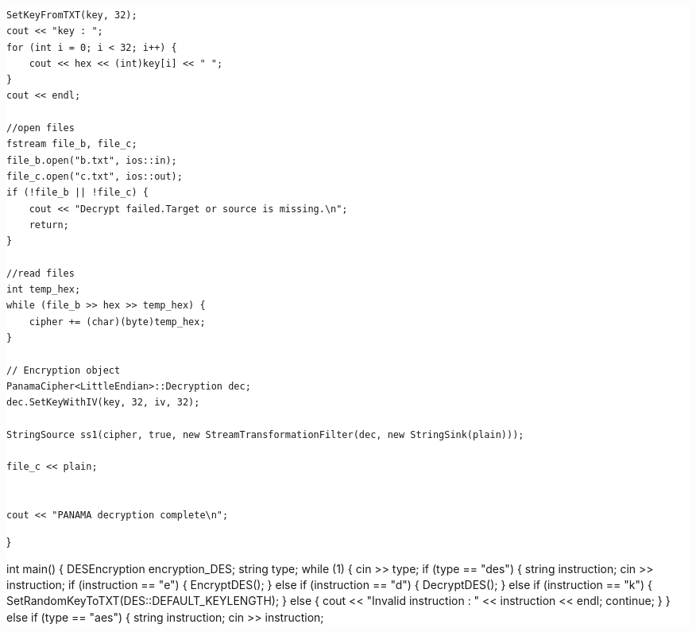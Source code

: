 	SetKeyFromTXT(key, 32);
	cout << "key : ";
	for (int i = 0; i < 32; i++) {
		cout << hex << (int)key[i] << " ";
	}
	cout << endl;

	//open files
	fstream file_b, file_c;
	file_b.open("b.txt", ios::in);
	file_c.open("c.txt", ios::out);
	if (!file_b || !file_c) {
		cout << "Decrypt failed.Target or source is missing.\n";
		return;
	}

	//read files
	int temp_hex;
	while (file_b >> hex >> temp_hex) {
		cipher += (char)(byte)temp_hex;
	}

	// Encryption object
	PanamaCipher<LittleEndian>::Decryption dec;
	dec.SetKeyWithIV(key, 32, iv, 32);

	StringSource ss1(cipher, true, new StreamTransformationFilter(dec, new StringSink(plain)));

	file_c << plain;


	cout << "PANAMA decryption complete\n";
}

int main() {
	DESEncryption encryption_DES;
	string type;
	while (1) {
		cin >> type;
		if (type == "des") {
			string instruction;
			cin >> instruction;
			if (instruction == "e") {
				EncryptDES();
			}
			else if (instruction == "d") {
				DecryptDES();
			}
			else if (instruction == "k") {
				SetRandomKeyToTXT(DES::DEFAULT_KEYLENGTH);
			}
			else {
				cout << "Invalid instruction : " << instruction << endl;
				continue;
			}
		}
		else if (type == "aes") {
			string instruction;
			cin >> instruction;
